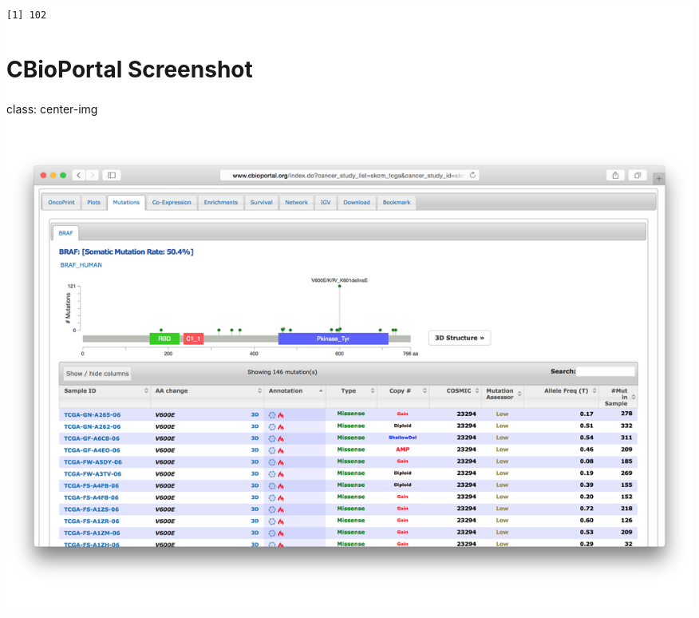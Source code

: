 ```
[1] 102
```

CBioPortal Screenshot
===
class: center-img 

<img src="img/cbioportal_v600e.png" height="600px" />
